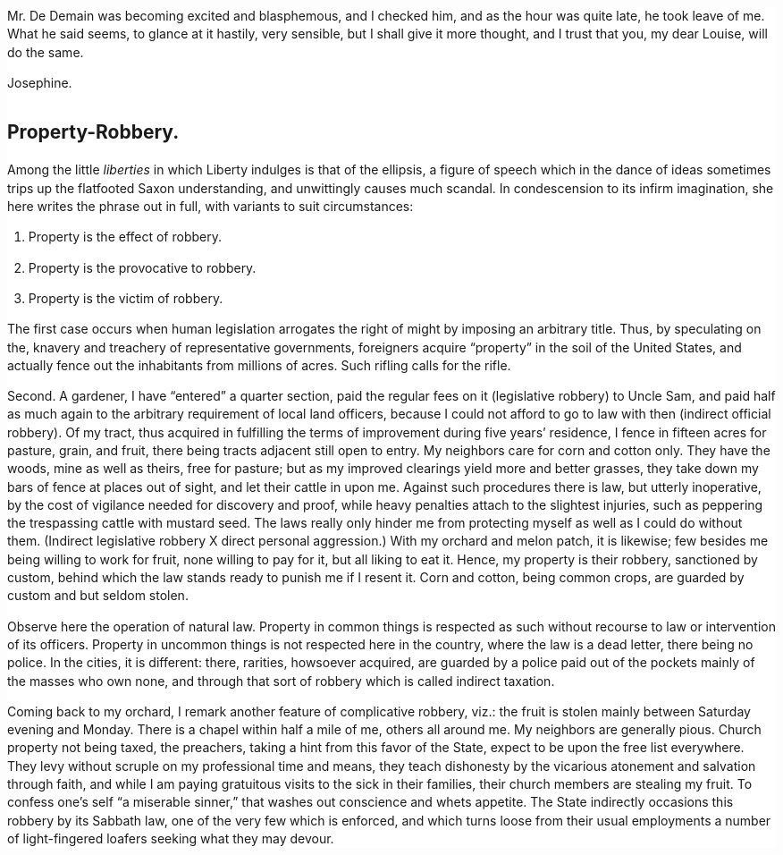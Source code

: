 Mr. De Demain was becoming excited and blasphemous, and I checked him, and as the hour was quite late, he took leave of me. What he said seems, to glance at it hastily, very sensible, but I shall give it more thought, and I trust that you, my dear Louise, will do the same.

Josephine.

## Property-Robbery.

Among the little *liberties* in which Liberty indulges is that of the ellipsis, a figure of speech which in the dance of ideas sometimes trips up the flatfooted Saxon understanding, and unwittingly causes much scandal. In condescension to its infirm imagination, she here writes the phrase out in full, with variants to suit circumstances:

1. Property is the effect of robbery.

2. Property is the provocative to robbery.

3. Property is the victim of robbery.

The first case occurs when human legislation arrogates the right of might by imposing an arbitrary title. Thus, by speculating on the, knavery and treachery of representative governments, foreigners acquire “property” in the soil of the United States, and actually fence out the inhabitants from millions of acres. Such rifling calls for the rifle.

Second. A gardener, I have “entered” a quarter section, paid the regular fees on it (legislative robbery) to Uncle Sam, and paid half as much again to the arbitrary requirement of local land officers, because I could not afford to go to law with then (indirect official robbery). Of my tract, thus acquired in fulfilling the terms of improvement during five years’ residence, I fence in fifteen acres for pasture, grain, and fruit, there being tracts adjacent still open to entry. My neighbors care for corn and cotton only. They have the woods, mine as well as theirs, free for pasture; but as my improved clearings yield more and better grasses, they take down my bars of fence at places out of sight, and let their cattle in upon me. Against such procedures there is law, but utterly inoperative, by the cost of vigilance needed for discovery and proof, while heavy penalties attach to the slightest injuries, such as peppering the trespassing cattle with mustard seed. The laws really only hinder me from protecting myself as well as I could do without them. (Indirect legislative robbery X direct personal aggression.) With my orchard and melon patch, it is likewise; few besides me being willing to work for fruit, none willing to pay for it, but all liking to eat it. Hence, my property is their robbery, sanctioned by custom, behind which the law stands ready to punish me if I resent it. Corn and cotton, being common crops, are guarded by custom and but seldom stolen.

Observe here the operation of natural law. Property in common things is respected as such without recourse to law or intervention of its officers. Property in uncommon things is not respected here in the country, where the law is a dead letter, there being no police. In the cities, it is different: there, rarities, howsoever acquired, are guarded by a police paid out of the pockets mainly of the masses who own none, and through that sort of robbery which is called indirect taxation.

Coming back to my orchard, I remark another feature of complicative robbery, viz.: the fruit is stolen mainly between Saturday evening and Monday. There is a chapel within half a mile of me, others all around me. My neighbors are generally pious. Church property not being taxed, the preachers, taking a hint from this favor of the State, expect to be upon the free list everywhere. They levy without scruple on my professional time and means, they teach dishonesty by the vicarious atonement and salvation through faith, and while I am paying gratuitous visits to the sick in their families, their church members are stealing my fruit. To confess one’s self “a miserable sinner,” that washes out conscience and whets appetite. The State indirectly occasions this robbery by its Sabbath law, one of the very few which is enforced, and which turns loose from their usual employments a number of light-fingered loafers seeking what they may devour.
